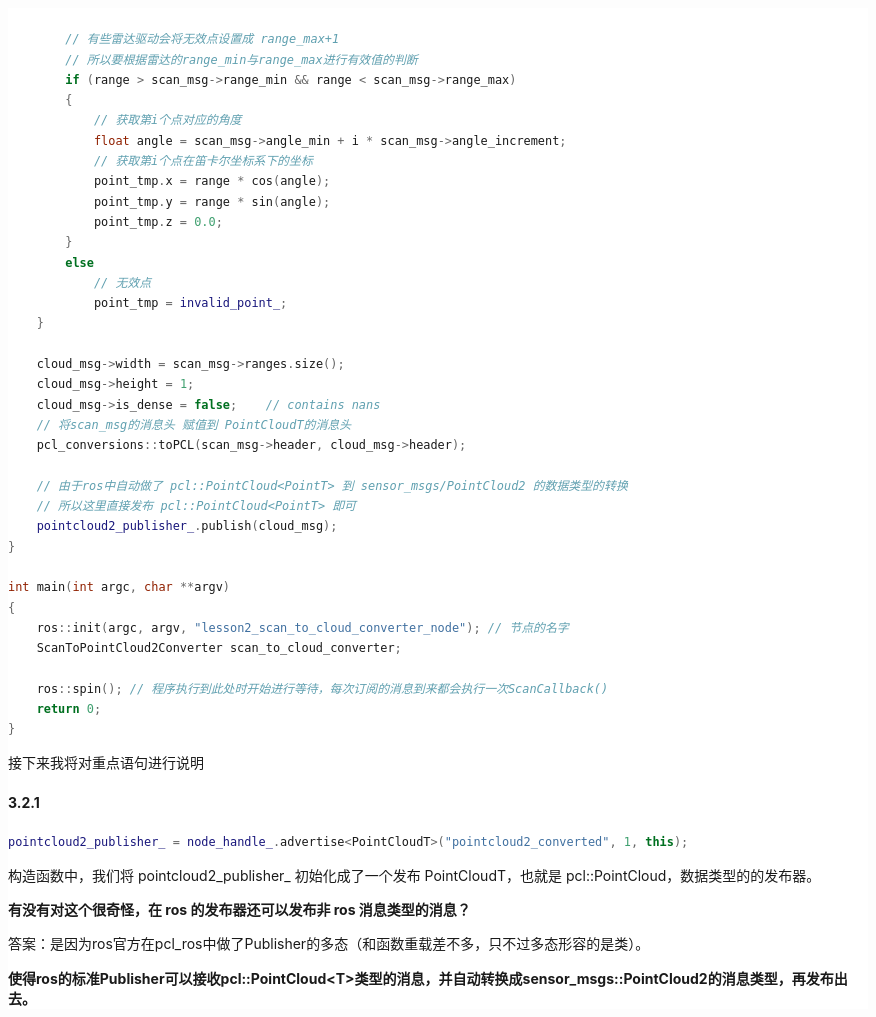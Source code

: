 ```cpp

        // 有些雷达驱动会将无效点设置成 range_max+1
        // 所以要根据雷达的range_min与range_max进行有效值的判断
        if (range > scan_msg->range_min && range < scan_msg->range_max)
        {
            // 获取第i个点对应的角度
            float angle = scan_msg->angle_min + i * scan_msg->angle_increment;
            // 获取第i个点在笛卡尔坐标系下的坐标
            point_tmp.x = range * cos(angle);
            point_tmp.y = range * sin(angle);
            point_tmp.z = 0.0;
        }
        else
            // 无效点
            point_tmp = invalid_point_;
    }

    cloud_msg->width = scan_msg->ranges.size();
    cloud_msg->height = 1;
    cloud_msg->is_dense = false;    // contains nans
    // 将scan_msg的消息头 赋值到 PointCloudT的消息头
    pcl_conversions::toPCL(scan_msg->header, cloud_msg->header);

    // 由于ros中自动做了 pcl::PointCloud<PointT> 到 sensor_msgs/PointCloud2 的数据类型的转换
    // 所以这里直接发布 pcl::PointCloud<PointT> 即可
    pointcloud2_publisher_.publish(cloud_msg);
}

int main(int argc, char **argv)
{
    ros::init(argc, argv, "lesson2_scan_to_cloud_converter_node"); // 节点的名字
    ScanToPointCloud2Converter scan_to_cloud_converter;

    ros::spin(); // 程序执行到此处时开始进行等待，每次订阅的消息到来都会执行一次ScanCallback()
    return 0;
}
```

接下来我将对重点语句进行说明

#### 3.2.1

```cpp
pointcloud2_publisher_ = node_handle_.advertise<PointCloudT>("pointcloud2_converted", 1, this);
```

构造函数中，我们将 pointcloud2_publisher_ 初始化成了一个发布 PointCloudT，也就是 pcl::PointCloud，数据类型的的发布器。

**有没有对这个很奇怪，在 ros 的发布器还可以发布非 ros 消息类型的消息？**

答案：是因为ros官方在pcl_ros中做了Publisher的多态（和函数重载差不多，只不过多态形容的是类）。

**使得ros的标准Publisher可以接收pcl::PointCloud\<T>类型的消息，并自动转换成sensor_msgs::PointCloud2的消息类型，再发布出去。**
